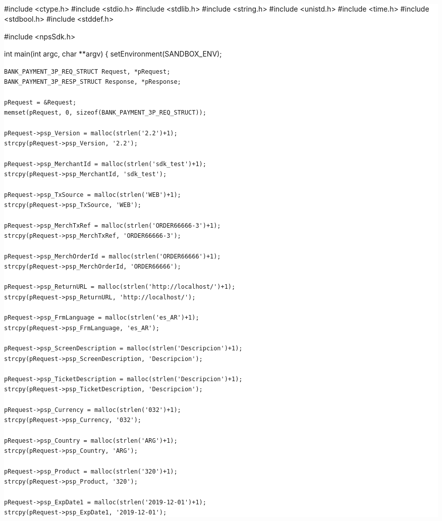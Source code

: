 #include <ctype.h>
#include <stdio.h>
#include <stdlib.h>
#include <string.h>
#include <unistd.h>
#include <time.h>
#include <stdbool.h>
#include <stddef.h>

#include <npsSdk.h>

int main(int argc, char **argv) {
    setEnvironment(SANDBOX_ENV);

    BANK_PAYMENT_3P_REQ_STRUCT Request, *pRequest;
    BANK_PAYMENT_3P_RESP_STRUCT Response, *pResponse;

    pRequest = &Request;
    memset(pRequest, 0, sizeof(BANK_PAYMENT_3P_REQ_STRUCT));

    pRequest->psp_Version = malloc(strlen('2.2')+1);
    strcpy(pRequest->psp_Version, '2.2');

    pRequest->psp_MerchantId = malloc(strlen('sdk_test')+1);
    strcpy(pRequest->psp_MerchantId, 'sdk_test');

    pRequest->psp_TxSource = malloc(strlen('WEB')+1);
    strcpy(pRequest->psp_TxSource, 'WEB');

    pRequest->psp_MerchTxRef = malloc(strlen('ORDER66666-3')+1);
    strcpy(pRequest->psp_MerchTxRef, 'ORDER66666-3');

    pRequest->psp_MerchOrderId = malloc(strlen('ORDER66666')+1);
    strcpy(pRequest->psp_MerchOrderId, 'ORDER66666');

    pRequest->psp_ReturnURL = malloc(strlen('http://localhost/')+1);
    strcpy(pRequest->psp_ReturnURL, 'http://localhost/');

    pRequest->psp_FrmLanguage = malloc(strlen('es_AR')+1);
    strcpy(pRequest->psp_FrmLanguage, 'es_AR');

    pRequest->psp_ScreenDescription = malloc(strlen('Descripcion')+1);
    strcpy(pRequest->psp_ScreenDescription, 'Descripcion');

    pRequest->psp_TicketDescription = malloc(strlen('Descripcion')+1);
    strcpy(pRequest->psp_TicketDescription, 'Descripcion');

    pRequest->psp_Currency = malloc(strlen('032')+1);
    strcpy(pRequest->psp_Currency, '032');

    pRequest->psp_Country = malloc(strlen('ARG')+1);
    strcpy(pRequest->psp_Country, 'ARG');

    pRequest->psp_Product = malloc(strlen('320')+1);
    strcpy(pRequest->psp_Product, '320');

    pRequest->psp_ExpDate1 = malloc(strlen('2019-12-01')+1);
    strcpy(pRequest->psp_ExpDate1, '2019-12-01');
